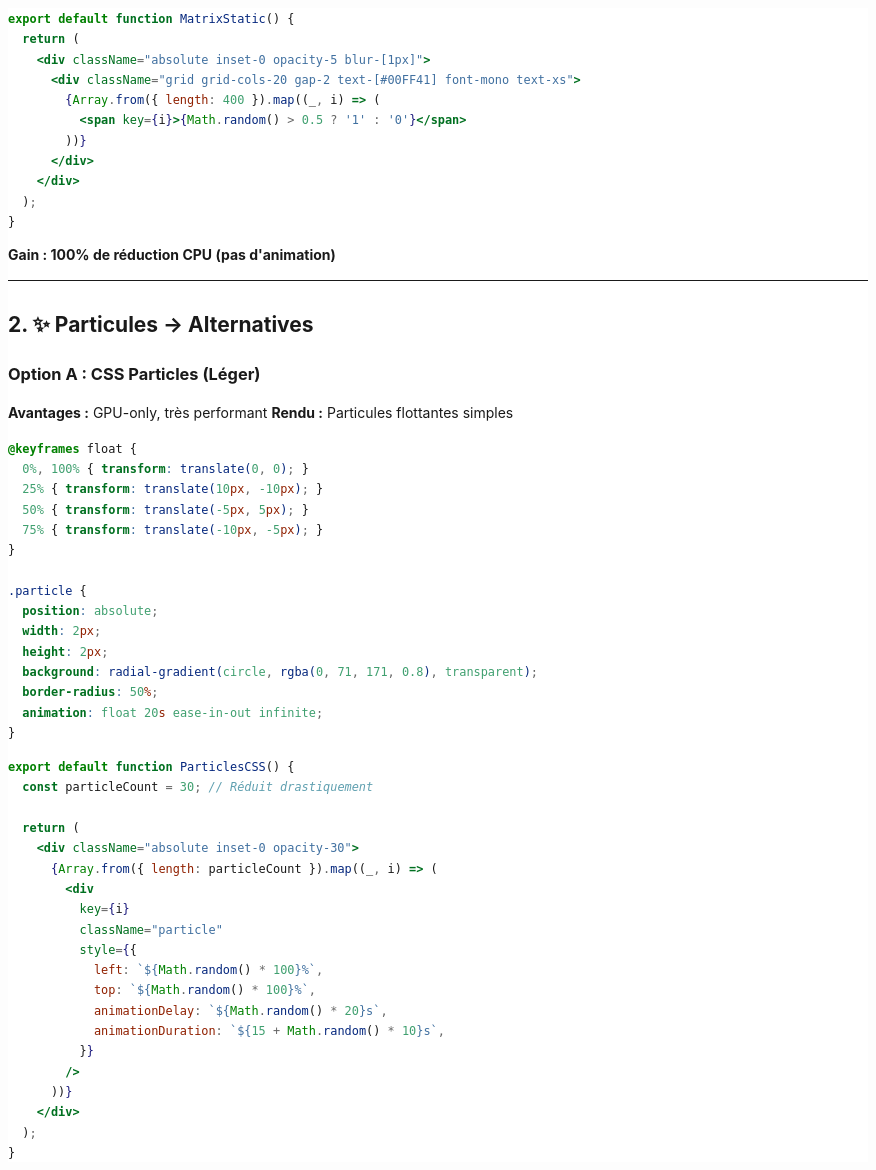 ```jsx
export default function MatrixStatic() {
  return (
    <div className="absolute inset-0 opacity-5 blur-[1px]">
      <div className="grid grid-cols-20 gap-2 text-[#00FF41] font-mono text-xs">
        {Array.from({ length: 400 }).map((_, i) => (
          <span key={i}>{Math.random() > 0.5 ? '1' : '0'}</span>
        ))}
      </div>
    </div>
  );
}
```

**Gain : 100% de réduction CPU (pas d'animation)**

---

## 2. ✨ Particules → Alternatives

### Option A : CSS Particles (Léger)
**Avantages :** GPU-only, très performant
**Rendu :** Particules flottantes simples

```css
@keyframes float {
  0%, 100% { transform: translate(0, 0); }
  25% { transform: translate(10px, -10px); }
  50% { transform: translate(-5px, 5px); }
  75% { transform: translate(-10px, -5px); }
}

.particle {
  position: absolute;
  width: 2px;
  height: 2px;
  background: radial-gradient(circle, rgba(0, 71, 171, 0.8), transparent);
  border-radius: 50%;
  animation: float 20s ease-in-out infinite;
}
```

```jsx
export default function ParticlesCSS() {
  const particleCount = 30; // Réduit drastiquement
  
  return (
    <div className="absolute inset-0 opacity-30">
      {Array.from({ length: particleCount }).map((_, i) => (
        <div
          key={i}
          className="particle"
          style={{
            left: `${Math.random() * 100}%`,
            top: `${Math.random() * 100}%`,
            animationDelay: `${Math.random() * 20}s`,
            animationDuration: `${15 + Math.random() * 10}s`,
          }}
        />
      ))}
    </div>
  );
}
```
